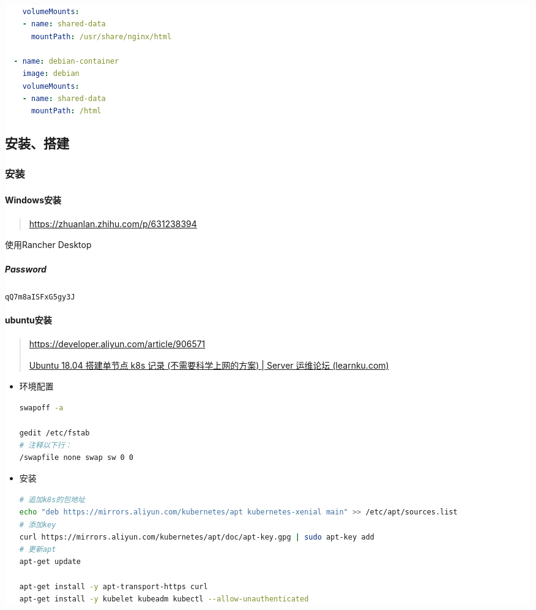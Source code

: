 ```yaml
    volumeMounts:
    - name: shared-data
      mountPath: /usr/share/nginx/html

  - name: debian-container
    image: debian
    volumeMounts:
    - name: shared-data
      mountPath: /html
```



## 安装、搭建

### 安装

#### Windows安装

> https://zhuanlan.zhihu.com/p/631238394

使用Rancher Desktop

##### Password

```sh
qQ7m8aISFxG5gy3J
```

#### ubuntu安装

> https://developer.aliyun.com/article/906571
>
> [Ubuntu 18.04 搭建单节点 k8s 记录 (不需要科学上网的方案) | Server 运维论坛 (learnku.com)](https://learnku.com/articles/29209?spm=a2c6h.12873639.article-detail.6.4a8242498FesnG)

- 环境配置

  ```sh
  swapoff -a
  
  gedit /etc/fstab
  # 注释以下行：
  /swapfile none swap sw 0 0
  ```

- 安装

  ```sh
  # 追加k8s的包地址
  echo "deb https://mirrors.aliyun.com/kubernetes/apt kubernetes-xenial main" >> /etc/apt/sources.list
  # 添加key
  curl https://mirrors.aliyun.com/kubernetes/apt/doc/apt-key.gpg | sudo apt-key add
  # 更新apt
  apt-get update
  
  apt-get install -y apt-transport-https curl
  apt-get install -y kubelet kubeadm kubectl --allow-unauthenticated
  ```
